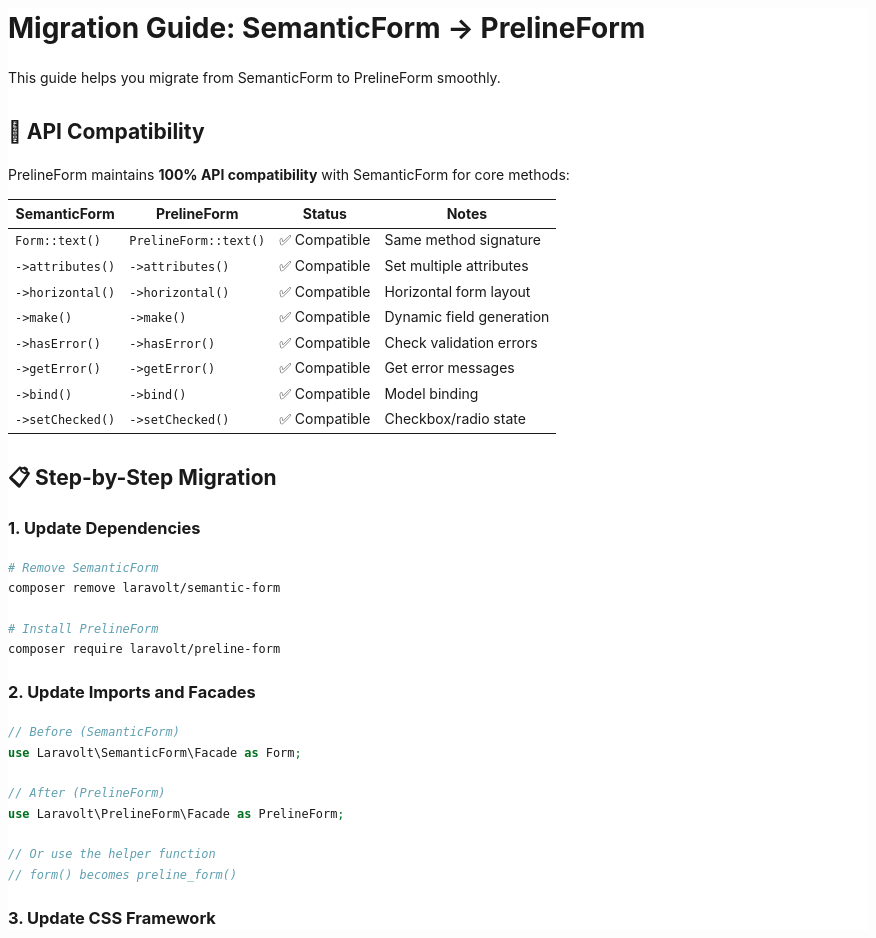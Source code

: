# Migration Guide: SemanticForm → PrelineForm

This guide helps you migrate from SemanticForm to PrelineForm smoothly.

## 🔄 API Compatibility

PrelineForm maintains **100% API compatibility** with SemanticForm for core methods:

| SemanticForm     | PrelineForm           | Status        | Notes                    |
| ---------------- | --------------------- | ------------- | ------------------------ |
| `Form::text()`   | `PrelineForm::text()` | ✅ Compatible | Same method signature    |
| `->attributes()` | `->attributes()`      | ✅ Compatible | Set multiple attributes  |
| `->horizontal()` | `->horizontal()`      | ✅ Compatible | Horizontal form layout   |
| `->make()`       | `->make()`            | ✅ Compatible | Dynamic field generation |
| `->hasError()`   | `->hasError()`        | ✅ Compatible | Check validation errors  |
| `->getError()`   | `->getError()`        | ✅ Compatible | Get error messages       |
| `->bind()`       | `->bind()`            | ✅ Compatible | Model binding            |
| `->setChecked()` | `->setChecked()`      | ✅ Compatible | Checkbox/radio state     |

## 📋 Step-by-Step Migration

### 1. Update Dependencies

```bash
# Remove SemanticForm
composer remove laravolt/semantic-form

# Install PrelineForm
composer require laravolt/preline-form
```

### 2. Update Imports and Facades

```php
// Before (SemanticForm)
use Laravolt\SemanticForm\Facade as Form;

// After (PrelineForm)
use Laravolt\PrelineForm\Facade as PrelineForm;

// Or use the helper function
// form() becomes preline_form()
```

### 3. Update CSS Framework
